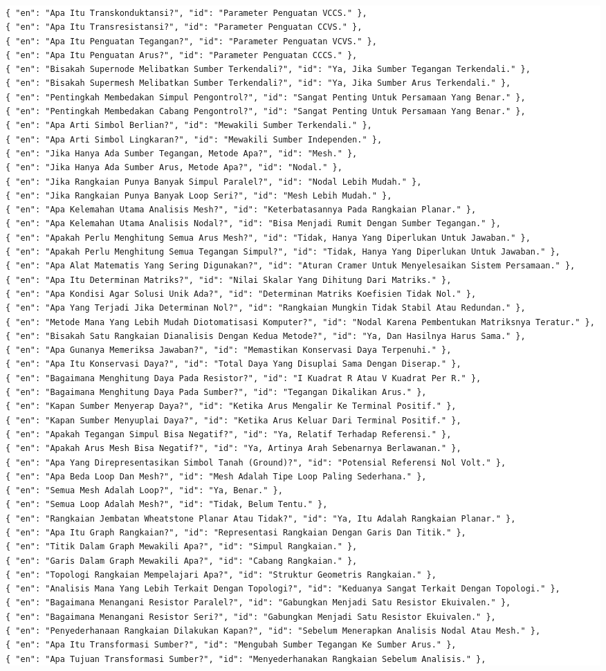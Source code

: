     { "en": "Apa Itu Transkonduktansi?", "id": "Parameter Penguatan VCCS." },
    { "en": "Apa Itu Transresistansi?", "id": "Parameter Penguatan CCVS." },
    { "en": "Apa Itu Penguatan Tegangan?", "id": "Parameter Penguatan VCVS." },
    { "en": "Apa Itu Penguatan Arus?", "id": "Parameter Penguatan CCCS." },
    { "en": "Bisakah Supernode Melibatkan Sumber Terkendali?", "id": "Ya, Jika Sumber Tegangan Terkendali." },
    { "en": "Bisakah Supermesh Melibatkan Sumber Terkendali?", "id": "Ya, Jika Sumber Arus Terkendali." },
    { "en": "Pentingkah Membedakan Simpul Pengontrol?", "id": "Sangat Penting Untuk Persamaan Yang Benar." },
    { "en": "Pentingkah Membedakan Cabang Pengontrol?", "id": "Sangat Penting Untuk Persamaan Yang Benar." },
    { "en": "Apa Arti Simbol Berlian?", "id": "Mewakili Sumber Terkendali." },
    { "en": "Apa Arti Simbol Lingkaran?", "id": "Mewakili Sumber Independen." },
    { "en": "Jika Hanya Ada Sumber Tegangan, Metode Apa?", "id": "Mesh." },
    { "en": "Jika Hanya Ada Sumber Arus, Metode Apa?", "id": "Nodal." },
    { "en": "Jika Rangkaian Punya Banyak Simpul Paralel?", "id": "Nodal Lebih Mudah." },
    { "en": "Jika Rangkaian Punya Banyak Loop Seri?", "id": "Mesh Lebih Mudah." },
    { "en": "Apa Kelemahan Utama Analisis Mesh?", "id": "Keterbatasannya Pada Rangkaian Planar." },
    { "en": "Apa Kelemahan Utama Analisis Nodal?", "id": "Bisa Menjadi Rumit Dengan Sumber Tegangan." },
    { "en": "Apakah Perlu Menghitung Semua Arus Mesh?", "id": "Tidak, Hanya Yang Diperlukan Untuk Jawaban." },
    { "en": "Apakah Perlu Menghitung Semua Tegangan Simpul?", "id": "Tidak, Hanya Yang Diperlukan Untuk Jawaban." },
    { "en": "Apa Alat Matematis Yang Sering Digunakan?", "id": "Aturan Cramer Untuk Menyelesaikan Sistem Persamaan." },
    { "en": "Apa Itu Determinan Matriks?", "id": "Nilai Skalar Yang Dihitung Dari Matriks." },
    { "en": "Apa Kondisi Agar Solusi Unik Ada?", "id": "Determinan Matriks Koefisien Tidak Nol." },
    { "en": "Apa Yang Terjadi Jika Determinan Nol?", "id": "Rangkaian Mungkin Tidak Stabil Atau Redundan." },
    { "en": "Metode Mana Yang Lebih Mudah Diotomatisasi Komputer?", "id": "Nodal Karena Pembentukan Matriksnya Teratur." },
    { "en": "Bisakah Satu Rangkaian Dianalisis Dengan Kedua Metode?", "id": "Ya, Dan Hasilnya Harus Sama." },
    { "en": "Apa Gunanya Memeriksa Jawaban?", "id": "Memastikan Konservasi Daya Terpenuhi." },
    { "en": "Apa Itu Konservasi Daya?", "id": "Total Daya Yang Disuplai Sama Dengan Diserap." },
    { "en": "Bagaimana Menghitung Daya Pada Resistor?", "id": "I Kuadrat R Atau V Kuadrat Per R." },
    { "en": "Bagaimana Menghitung Daya Pada Sumber?", "id": "Tegangan Dikalikan Arus." },
    { "en": "Kapan Sumber Menyerap Daya?", "id": "Ketika Arus Mengalir Ke Terminal Positif." },
    { "en": "Kapan Sumber Menyuplai Daya?", "id": "Ketika Arus Keluar Dari Terminal Positif." },
    { "en": "Apakah Tegangan Simpul Bisa Negatif?", "id": "Ya, Relatif Terhadap Referensi." },
    { "en": "Apakah Arus Mesh Bisa Negatif?", "id": "Ya, Artinya Arah Sebenarnya Berlawanan." },
    { "en": "Apa Yang Direpresentasikan Simbol Tanah (Ground)?", "id": "Potensial Referensi Nol Volt." },
    { "en": "Apa Beda Loop Dan Mesh?", "id": "Mesh Adalah Tipe Loop Paling Sederhana." },
    { "en": "Semua Mesh Adalah Loop?", "id": "Ya, Benar." },
    { "en": "Semua Loop Adalah Mesh?", "id": "Tidak, Belum Tentu." },
    { "en": "Rangkaian Jembatan Wheatstone Planar Atau Tidak?", "id": "Ya, Itu Adalah Rangkaian Planar." },
    { "en": "Apa Itu Graph Rangkaian?", "id": "Representasi Rangkaian Dengan Garis Dan Titik." },
    { "en": "Titik Dalam Graph Mewakili Apa?", "id": "Simpul Rangkaian." },
    { "en": "Garis Dalam Graph Mewakili Apa?", "id": "Cabang Rangkaian." },
    { "en": "Topologi Rangkaian Mempelajari Apa?", "id": "Struktur Geometris Rangkaian." },
    { "en": "Analisis Mana Yang Lebih Terkait Dengan Topologi?", "id": "Keduanya Sangat Terkait Dengan Topologi." },
    { "en": "Bagaimana Menangani Resistor Paralel?", "id": "Gabungkan Menjadi Satu Resistor Ekuivalen." },
    { "en": "Bagaimana Menangani Resistor Seri?", "id": "Gabungkan Menjadi Satu Resistor Ekuivalen." },
    { "en": "Penyederhanaan Rangkaian Dilakukan Kapan?", "id": "Sebelum Menerapkan Analisis Nodal Atau Mesh." },
    { "en": "Apa Itu Transformasi Sumber?", "id": "Mengubah Sumber Tegangan Ke Sumber Arus." },
    { "en": "Apa Tujuan Transformasi Sumber?", "id": "Menyederhanakan Rangkaian Sebelum Analisis." },